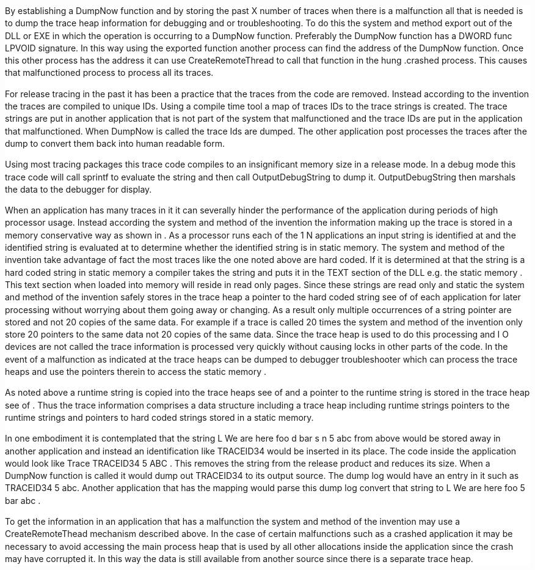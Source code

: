 By establishing a DumpNow function and by storing the past X number of traces when there is a malfunction all that is needed is to dump the trace heap information for debugging and or troubleshooting. To do this the system and method export out of the DLL or EXE in which the operation is occurring to a DumpNow function. Preferably the DumpNow function has a DWORD func LPVOID signature. In this way using the exported function another process can find the address of the DumpNow function. Once this other process has the address it can use CreateRemoteThread to call that function in the hung .crashed process. This causes that malfunctioned process to process all its traces.

For release tracing in the past it has been a practice that the traces from the code are removed. Instead according to the invention the traces are compiled to unique IDs. Using a compile time tool a map of traces IDs to the trace strings is created. The trace strings are put in another application that is not part of the system that malfunctioned and the trace IDs are put in the application that malfunctioned. When DumpNow is called the trace Ids are dumped. The other application post processes the traces after the dump to convert them back into human readable form.

Using most tracing packages this trace code compiles to an insignificant memory size in a release mode. In a debug mode this trace code will call sprintf to evaluate the string and then call OutputDebugString to dump it. OutputDebugString then marshals the data to the debugger for display.

When an application has many traces in it it can severally hinder the performance of the application during periods of high processor usage. Instead according the system and method of the invention the information making up the trace is stored in a memory conservative way as shown in . As a processor runs each of the 1 N applications an input string is identified at and the identified string is evaluated at to determine whether the identified string is in static memory. The system and method of the invention take advantage of fact the most traces like the one noted above are hard coded. If it is determined at that the string is a hard coded string in static memory a compiler takes the string and puts it in the TEXT section of the DLL e.g. the static memory . This text section when loaded into memory will reside in read only pages. Since these strings are read only and static the system and method of the invention safely stores in the trace heap a pointer to the hard coded string see of of each application for later processing without worrying about them going away or changing. As a result only multiple occurrences of a string pointer are stored and not 20 copies of the same data. For example if a trace is called 20 times the system and method of the invention only store 20 pointers to the same data not 20 copies of the same data. Since the trace heap is used to do this processing and I O devices are not called the trace information is processed very quickly without causing locks in other parts of the code. In the event of a malfunction as indicated at the trace heaps can be dumped to debugger troubleshooter which can process the trace heaps and use the pointers therein to access the static memory .

As noted above a runtime string is copied into the trace heaps see of and a pointer to the runtime string is stored in the trace heap see of . Thus the trace information comprises a data structure including a trace heap including runtime strings pointers to the runtime strings and pointers to hard coded strings stored in a static memory.

In one embodiment it is contemplated that the string L We are here foo d bar s n 5 abc from above would be stored away in another application and instead an identification like TRACEID34 would be inserted in its place. The code inside the application would look like Trace TRACEID34 5 ABC . This removes the string from the release product and reduces its size. When a DumpNow function is called it would dump out TRACEID34 to its output source. The dump log would have an entry in it such as TRACEID34 5 abc. Another application that has the mapping would parse this dump log convert that string to L We are here foo 5 bar abc .

To get the information in an application that has a malfunction the system and method of the invention may use a CreateRemoteThead mechanism described above. In the case of certain malfunctions such as a crashed application it may be necessary to avoid accessing the main process heap that is used by all other allocations inside the application since the crash may have corrupted it. In this way the data is still available from another source since there is a separate trace heap.
